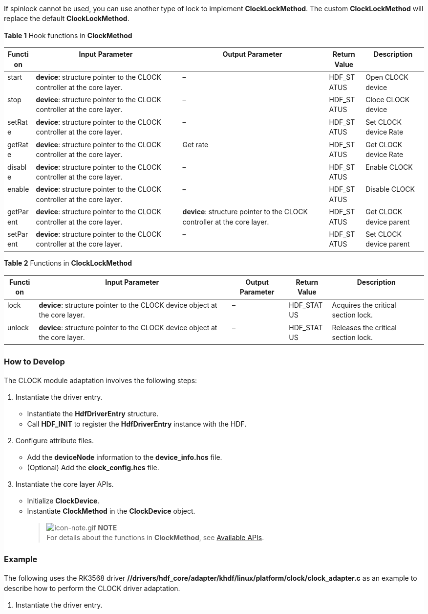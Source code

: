 If spinlock cannot be used, you can use another type of lock to implement **ClockLockMethod**. The custom **ClockLockMethod** will replace the default **ClockLockMethod**.

  **Table 1** Hook functions in **ClockMethod**

| Function| Input Parameter| Output Parameter| Return Value| Description|
| -------- | -------- | -------- | -------- | -------- |
| start | **device**: structure pointer to the CLOCK controller at the core layer.| –| HDF_STATUS | Open CLOCK device |
| stop | **device**: structure pointer to the CLOCK controller at the core layer.| –| HDF_STATUS | Cloce CLOCK device |
| setRate | **device**: structure pointer to the CLOCK controller at the core layer.| –| HDF_STATUS | Set CLOCK device Rate |
| getRate | **device**: structure pointer to the CLOCK controller at the core layer.| Get rate | HDF_STATUS | Get CLOCK device Rate |
| disable | **device**: structure pointer to the CLOCK controller at the core layer.| –| HDF_STATUS | Enable CLOCK |
| enable | **device**: structure pointer to the CLOCK controller at the core layer.| –| HDF_STATUS | Disable CLOCK |
| getParent | **device**: structure pointer to the CLOCK controller at the core layer.| **device**: structure pointer to the CLOCK controller at the core layer.| HDF_STATUS | Get CLOCK device parent |
| setParent | **device**: structure pointer to the CLOCK controller at the core layer.| –| HDF_STATUS | Set CLOCK device parent |


**Table 2** Functions in **ClockLockMethod**

| Function| Input Parameter| Output Parameter| Return Value| Description|
| -------- | -------- | -------- | -------- | -------- |
| lock | **device**: structure pointer to the CLOCK device object at the core layer.| –| HDF_STATUS| Acquires the critical section lock.|
| unlock | **device**: structure pointer to the CLOCK device object at the core layer.| –| HDF_STATUS| Releases the critical section lock.|

### How to Develop

The CLOCK module adaptation involves the following steps:

1. Instantiate the driver entry.
   - Instantiate the **HdfDriverEntry** structure.
   - Call **HDF_INIT** to register the **HdfDriverEntry** instance with the HDF.

2. Configure attribute files.
   - Add the **deviceNode** information to the **device_info.hcs** file.
   - (Optional) Add the **clock_config.hcs** file.

3. Instantiate the core layer APIs.
   - Initialize **ClockDevice**.
   - Instantiate **ClockMethod** in the **ClockDevice** object.
      > ![icon-note.gif](public_sys-resources/icon-note.gif) **NOTE**<br>
      > For details about the functions in **ClockMethod**, see [Available APIs](#available-apis).


### Example

The following uses the RK3568  driver **//drivers/hdf_core/adapter/khdf/linux/platform/clock/clock_adapter.c** as an example to describe how to perform the CLOCK driver adaptation.

1. Instantiate the driver entry.
